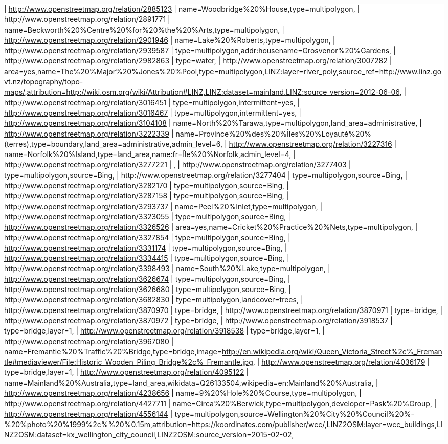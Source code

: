 | http://www.openstreetmap.org/relation/2885123 | name=Woodbridge%20%House,type=multipolygon,
| http://www.openstreetmap.org/relation/2891771 | name=Beckworth%20%Centre%20%for%20%the%20%Arts,type=multipolygon,
| http://www.openstreetmap.org/relation/2901946 | name=Lake%20%Roberts,type=multipolygon,
| http://www.openstreetmap.org/relation/2939587 | type=multipolygon,addr:housename=Grosvenor%20%Gardens,
| http://www.openstreetmap.org/relation/2982863 | type=water,
| http://www.openstreetmap.org/relation/3007282 | area=yes,name=The%20%Major%20%Jones%20%Pool,type=multipolygon,LINZ:layer=river_poly,source_ref=http://www.linz.govt.nz/topography/topo-maps/,attribution=http://wiki.osm.org/wiki/Attribution#LINZ,LINZ:dataset=mainland,LINZ:source_version=2012-06-06,
| http://www.openstreetmap.org/relation/3016451 | type=multipolygon,intermittent=yes,
| http://www.openstreetmap.org/relation/3016467 | type=multipolygon,intermittent=yes,
| http://www.openstreetmap.org/relation/3104108 | name=North%20%Tarawa,type=multipolygon,land_area=administrative,
| http://www.openstreetmap.org/relation/3222339 | name=Province%20%des%20%Îles%20%Loyauté%20%(terres),type=boundary,land_area=administrative,admin_level=6,
| http://www.openstreetmap.org/relation/3227316 | name=Norfolk%20%Island,type=land_area,name:fr=Île%20%Norfolk,admin_level=4,
| http://www.openstreetmap.org/relation/3277221 | ,
| http://www.openstreetmap.org/relation/3277403 | type=multipolygon,source=Bing,
| http://www.openstreetmap.org/relation/3277404 | type=multipolygon,source=Bing,
| http://www.openstreetmap.org/relation/3282170 | type=multipolygon,source=Bing,
| http://www.openstreetmap.org/relation/3287158 | type=multipolygon,source=Bing,
| http://www.openstreetmap.org/relation/3293737 | name=Peel%20%Inlet,type=multipolygon,
| http://www.openstreetmap.org/relation/3323055 | type=multipolygon,source=Bing,
| http://www.openstreetmap.org/relation/3326526 | area=yes,name=Cricket%20%Practice%20%Nets,type=multipolygon,
| http://www.openstreetmap.org/relation/3327854 | type=multipolygon,source=Bing,
| http://www.openstreetmap.org/relation/3331174 | type=multipolygon,source=Bing,
| http://www.openstreetmap.org/relation/3334415 | type=multipolygon,source=Bing,
| http://www.openstreetmap.org/relation/3398493 | name=South%20%Lake,type=multipolygon,
| http://www.openstreetmap.org/relation/3626674 | type=multipolygon,source=Bing,
| http://www.openstreetmap.org/relation/3626680 | type=multipolygon,source=Bing,
| http://www.openstreetmap.org/relation/3682830 | type=multipolygon,landcover=trees,
| http://www.openstreetmap.org/relation/3870970 | type=bridge,
| http://www.openstreetmap.org/relation/3870971 | type=bridge,
| http://www.openstreetmap.org/relation/3870972 | type=bridge,
| http://www.openstreetmap.org/relation/3918537 | type=bridge,layer=1,
| http://www.openstreetmap.org/relation/3918538 | type=bridge,layer=1,
| http://www.openstreetmap.org/relation/3967080 | name=Fremantle%20%Traffic%20%Bridge,type=bridge,image=http://en.wikipedia.org/wiki/Queen_Victoria_Street%2c%_Fremantle#mediaviewer/File:Historic_Wooden_Piling_Bridge%2c%_Fremantle.jpg,
| http://www.openstreetmap.org/relation/4036179 | type=bridge,layer=1,
| http://www.openstreetmap.org/relation/4095122 | name=Mainland%20%Australia,type=land_area,wikidata=Q26133504,wikipedia=en:Mainland%20%Australia,
| http://www.openstreetmap.org/relation/4238656 | name=9%20%Hole%20%Course,type=multipolygon,
| http://www.openstreetmap.org/relation/4427711 | name=Circa%20%Berwick,type=multipolygon,developer=Pask%20%Group,
| http://www.openstreetmap.org/relation/4556144 | type=multipolygon,source=Wellington%20%City%20%Council%20%-%20%photo%20%1999%2c%%20%0.15m,attribution=https://koordinates.com/publisher/wcc/,LINZ2OSM:layer=wcc_buildings,LINZ2OSM:dataset=kx_wellington_city_council,LINZ2OSM:source_version=2015-02-02,